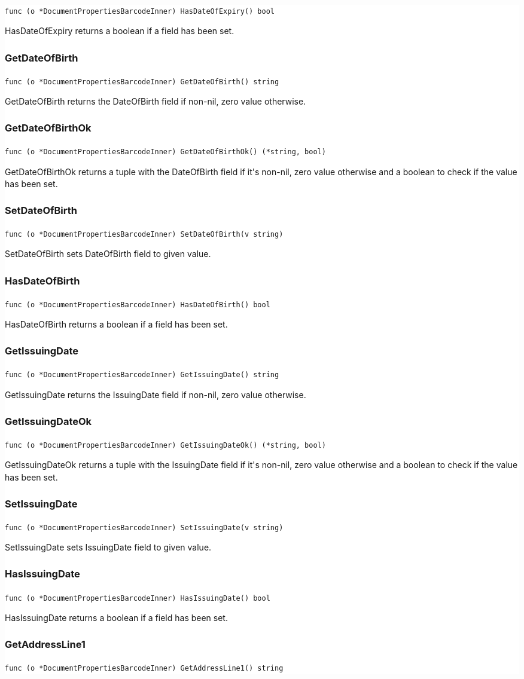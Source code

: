 `func (o *DocumentPropertiesBarcodeInner) HasDateOfExpiry() bool`

HasDateOfExpiry returns a boolean if a field has been set.

### GetDateOfBirth

`func (o *DocumentPropertiesBarcodeInner) GetDateOfBirth() string`

GetDateOfBirth returns the DateOfBirth field if non-nil, zero value otherwise.

### GetDateOfBirthOk

`func (o *DocumentPropertiesBarcodeInner) GetDateOfBirthOk() (*string, bool)`

GetDateOfBirthOk returns a tuple with the DateOfBirth field if it's non-nil, zero value otherwise
and a boolean to check if the value has been set.

### SetDateOfBirth

`func (o *DocumentPropertiesBarcodeInner) SetDateOfBirth(v string)`

SetDateOfBirth sets DateOfBirth field to given value.

### HasDateOfBirth

`func (o *DocumentPropertiesBarcodeInner) HasDateOfBirth() bool`

HasDateOfBirth returns a boolean if a field has been set.

### GetIssuingDate

`func (o *DocumentPropertiesBarcodeInner) GetIssuingDate() string`

GetIssuingDate returns the IssuingDate field if non-nil, zero value otherwise.

### GetIssuingDateOk

`func (o *DocumentPropertiesBarcodeInner) GetIssuingDateOk() (*string, bool)`

GetIssuingDateOk returns a tuple with the IssuingDate field if it's non-nil, zero value otherwise
and a boolean to check if the value has been set.

### SetIssuingDate

`func (o *DocumentPropertiesBarcodeInner) SetIssuingDate(v string)`

SetIssuingDate sets IssuingDate field to given value.

### HasIssuingDate

`func (o *DocumentPropertiesBarcodeInner) HasIssuingDate() bool`

HasIssuingDate returns a boolean if a field has been set.

### GetAddressLine1

`func (o *DocumentPropertiesBarcodeInner) GetAddressLine1() string`
